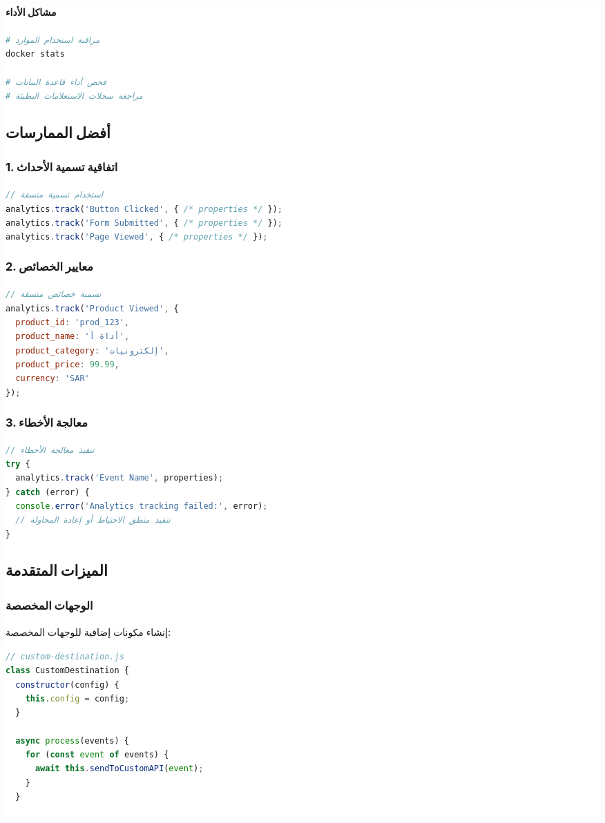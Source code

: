 #### مشاكل الأداء

```bash
# مراقبة استخدام الموارد
docker stats

# فحص أداء قاعدة البيانات
# مراجعة سجلات الاستعلامات البطيئة
```

## أفضل الممارسات

### 1. اتفاقية تسمية الأحداث

```javascript
// استخدام تسمية متسقة
analytics.track('Button Clicked', { /* properties */ });
analytics.track('Form Submitted', { /* properties */ });
analytics.track('Page Viewed', { /* properties */ });
```

### 2. معايير الخصائص

```javascript
// تسمية خصائص متسقة
analytics.track('Product Viewed', {
  product_id: 'prod_123',
  product_name: 'أداة أ',
  product_category: 'إلكترونيات',
  product_price: 99.99,
  currency: 'SAR'
});
```

### 3. معالجة الأخطاء

```javascript
// تنفيذ معالجة الأخطاء
try {
  analytics.track('Event Name', properties);
} catch (error) {
  console.error('Analytics tracking failed:', error);
  // تنفيذ منطق الاحتياط أو إعادة المحاولة
}
```

## الميزات المتقدمة

### الوجهات المخصصة

إنشاء مكونات إضافية للوجهات المخصصة:

```javascript
// custom-destination.js
class CustomDestination {
  constructor(config) {
    this.config = config;
  }
  
  async process(events) {
    for (const event of events) {
      await this.sendToCustomAPI(event);
    }
  }
  
```